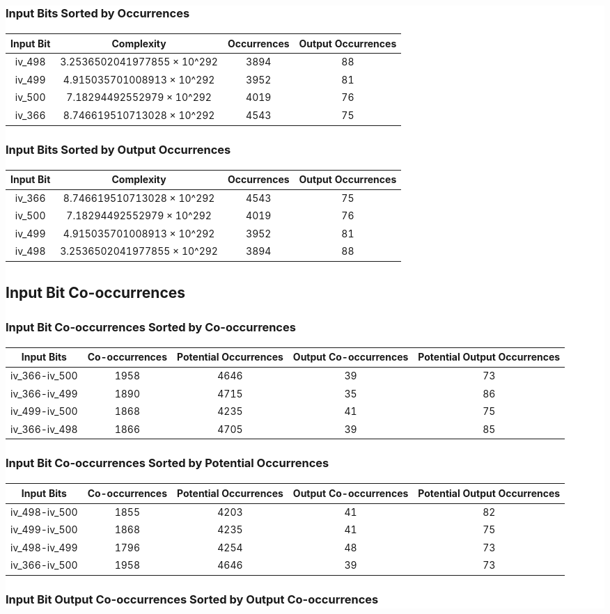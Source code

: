 ### Input Bits Sorted by Occurrences

| Input Bit | Complexity | Occurrences | Output Occurrences |
|:---------:|:----------:|:-----------:|:------------------:|
| iv_498 | 3.2536502041977855 × 10^292 | 3894 | 88 |
| iv_499 | 4.915035701008913 × 10^292 | 3952 | 81 |
| iv_500 | 7.18294492552979 × 10^292 | 4019 | 76 |
| iv_366 | 8.746619510713028 × 10^292 | 4543 | 75 |

### Input Bits Sorted by Output Occurrences

| Input Bit | Complexity | Occurrences | Output Occurrences |
|:---------:|:----------:|:-----------:|:------------------:|
| iv_366 | 8.746619510713028 × 10^292 | 4543 | 75 |
| iv_500 | 7.18294492552979 × 10^292 | 4019 | 76 |
| iv_499 | 4.915035701008913 × 10^292 | 3952 | 81 |
| iv_498 | 3.2536502041977855 × 10^292 | 3894 | 88 |

## Input Bit Co-occurrences

### Input Bit Co-occurrences Sorted by Co-occurrences

| Input Bits | Co-occurrences | Potential Occurrences | Output Co-occurrences | Potential Output Occurrences |
|:----------:|:--------------:|:---------------------:|:---------------------:|:----------------------------:|
| iv_366-iv_500 | 1958 | 4646 | 39 | 73 |
| iv_366-iv_499 | 1890 | 4715 | 35 | 86 |
| iv_499-iv_500 | 1868 | 4235 | 41 | 75 |
| iv_366-iv_498 | 1866 | 4705 | 39 | 85 |

### Input Bit Co-occurrences Sorted by Potential Occurrences

| Input Bits | Co-occurrences | Potential Occurrences | Output Co-occurrences | Potential Output Occurrences |
|:----------:|:--------------:|:---------------------:|:---------------------:|:----------------------------:|
| iv_498-iv_500 | 1855 | 4203 | 41 | 82 |
| iv_499-iv_500 | 1868 | 4235 | 41 | 75 |
| iv_498-iv_499 | 1796 | 4254 | 48 | 73 |
| iv_366-iv_500 | 1958 | 4646 | 39 | 73 |

### Input Bit Output Co-occurrences Sorted by Output Co-occurrences
